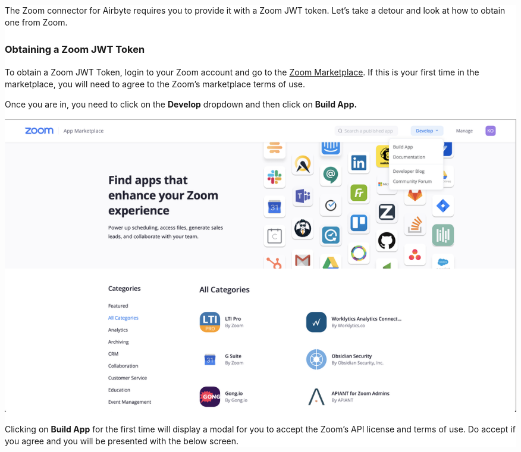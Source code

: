 The Zoom connector for Airbyte requires you to provide it with a Zoom JWT token. Let’s take a detour and look at how to obtain one from Zoom. 

### Obtaining a Zoom JWT Token

To obtain a Zoom JWT Token, login to your Zoom account and go to the [Zoom Marketplace](https://marketplace.zoom.us/). If this is your first time in the marketplace, you will need to agree to the Zoom’s marketplace terms of use. 

Once you are in, you need to click on the **Develop** dropdown and then click on **Build App.** 

![](../.gitbook/assets/click.png)

Clicking on **Build App** for the first time will display a modal for you to accept the Zoom’s API license and terms of use. Do accept if you agree and you will be presented with the below screen.
